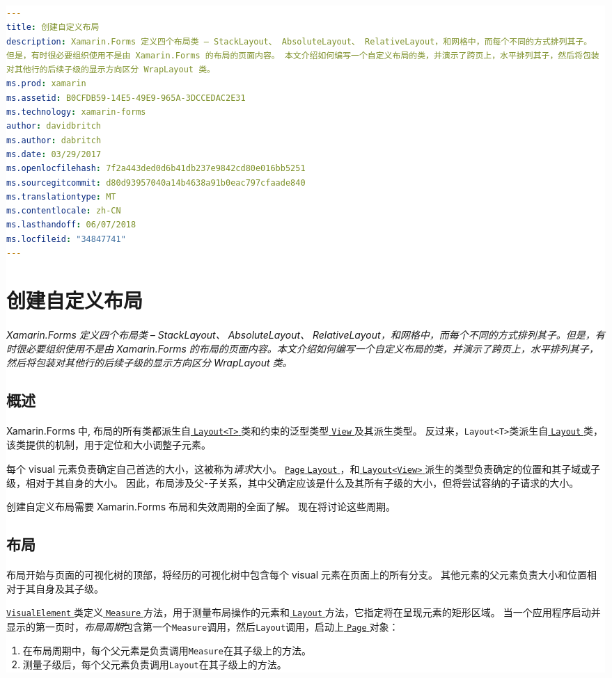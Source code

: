 ```yaml
---
title: 创建自定义布局
description: Xamarin.Forms 定义四个布局类 – StackLayout、 AbsoluteLayout、 RelativeLayout，和网格中，而每个不同的方式排列其子。 但是，有时很必要组织使用不是由 Xamarin.Forms 的布局的页面内容。 本文介绍如何编写一个自定义布局的类，并演示了跨页上，水平排列其子，然后将包装对其他行的后续子级的显示方向区分 WrapLayout 类。
ms.prod: xamarin
ms.assetid: B0CFDB59-14E5-49E9-965A-3DCCEDAC2E31
ms.technology: xamarin-forms
author: davidbritch
ms.author: dabritch
ms.date: 03/29/2017
ms.openlocfilehash: 7f2a443ded0d6b41db237e9842cd80e016bb5251
ms.sourcegitcommit: d80d93957040a14b4638a91b0eac797cfaade840
ms.translationtype: MT
ms.contentlocale: zh-CN
ms.lasthandoff: 06/07/2018
ms.locfileid: "34847741"
---
```

# <a name="creating-a-custom-layout"></a>创建自定义布局

_Xamarin.Forms 定义四个布局类 – StackLayout、 AbsoluteLayout、 RelativeLayout，和网格中，而每个不同的方式排列其子。但是，有时很必要组织使用不是由 Xamarin.Forms 的布局的页面内容。本文介绍如何编写一个自定义布局的类，并演示了跨页上，水平排列其子，然后将包装对其他行的后续子级的显示方向区分 WrapLayout 类。_

## <a name="overview"></a>概述

Xamarin.Forms 中, 布局的所有类都派生自[ `Layout<T>` ](https://developer.xamarin.com/api/type/Xamarin.Forms.Layout%3CT%3E/)类和约束的泛型类型[ `View` ](https://developer.xamarin.com/api/type/Xamarin.Forms.View/)及其派生类型。 反过来，`Layout<T>`类派生自[ `Layout` ](https://developer.xamarin.com/api/type/Xamarin.Forms.Layout/)类，该类提供的机制，用于定位和大小调整子元素。

每个 visual 元素负责确定自己首选的大小，这被称为*请求*大小。 [`Page`](https://developer.xamarin.com/api/type/Xamarin.Forms.Page/)[ `Layout` ](https://developer.xamarin.com/api/type/Xamarin.Forms.Layout/)，和[ `Layout<View>` ](https://developer.xamarin.com/api/type/Xamarin.Forms.Layout%3CT%3E/)派生的类型负责确定的位置和其子域或子级，相对于其自身的大小。 因此，布局涉及父-子关系，其中父确定应该是什么及其所有子级的大小，但将尝试容纳的子请求的大小。

创建自定义布局需要 Xamarin.Forms 布局和失效周期的全面了解。 现在将讨论这些周期。

## <a name="layout"></a>布局

布局开始与页面的可视化树的顶部，将经历的可视化树中包含每个 visual 元素在页面上的所有分支。 其他元素的父元素负责大小和位置相对于其自身及其子级。

[ `VisualElement` ](https://developer.xamarin.com/api/type/Xamarin.Forms.VisualElement/)类定义[ `Measure` ](https://developer.xamarin.com/api/member/Xamarin.Forms.VisualElement.Measure/p/System.Double/System.Double/Xamarin.Forms.MeasureFlags/)方法，用于测量布局操作的元素和[ `Layout` ](https://developer.xamarin.com/api/member/Xamarin.Forms.VisualElement.Layout/p/Xamarin.Forms.Rectangle/)方法，它指定将在呈现元素的矩形区域。 当一个应用程序启动并显示的第一页时，*布局周期*包含第一个`Measure`调用，然后`Layout`调用，启动上[ `Page` ](https://developer.xamarin.com/api/type/Xamarin.Forms.Page/)对象：

1. 在布局周期中，每个父元素是负责调用`Measure`在其子级上的方法。
1. 测量子级后，每个父元素负责调用`Layout`在其子级上的方法。

